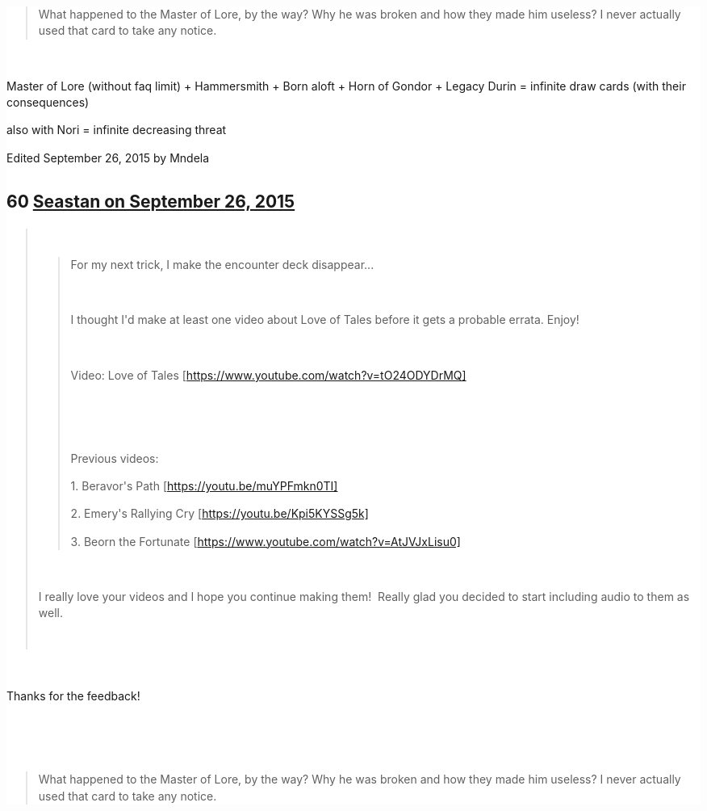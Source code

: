 > What happened to the Master of Lore, by the way? Why he was broken and how they made him useless? I never actually used that card to take any notice.

 

Master of Lore (without faq limit) + Hammersmith + Born aloft + Horn of Gondor + Legacy Durin = infinite draw cards (with their consequences)

also with Nori = infinite decreasing threat

Edited September 26, 2015 by Mndela

## 60 [Seastan on September 26, 2015](https://community.fantasyflightgames.com/topic/186274-seastan-play-sessions-youtube-channel/?do=findComment&comment=1820320)

>  
> 
> > For my next trick, I make the encounter deck disappear...
> > 
> >  
> > 
> > I thought I'd make at least one video about Love of Tales before it gets a probable errata. Enjoy!
> > 
> >  
> > 
> > Video: Love of Tales [https://www.youtube.com/watch?v=tO24ODYDrMQ]
> > 
> >  
> > 
> >  
> > 
> > Previous videos:
> > 
> > 1. Beravor's Path [https://youtu.be/muYPFmkn0TI]
> > 
> > 2. Emery's Rallying Cry [https://youtu.be/Kpi5KYSSg5k]
> > 
> > 3. Beorn the Fortunate [https://www.youtube.com/watch?v=AtJVJxLisu0]
> 
>  
> 
> I really love your videos and I hope you continue making them!  Really glad you decided to start including audio to them as well. 
> 
>  

 

Thanks for the feedback!

 

 

> What happened to the Master of Lore, by the way? Why he was broken and how they made him useless? I never actually used that card to take any notice.
